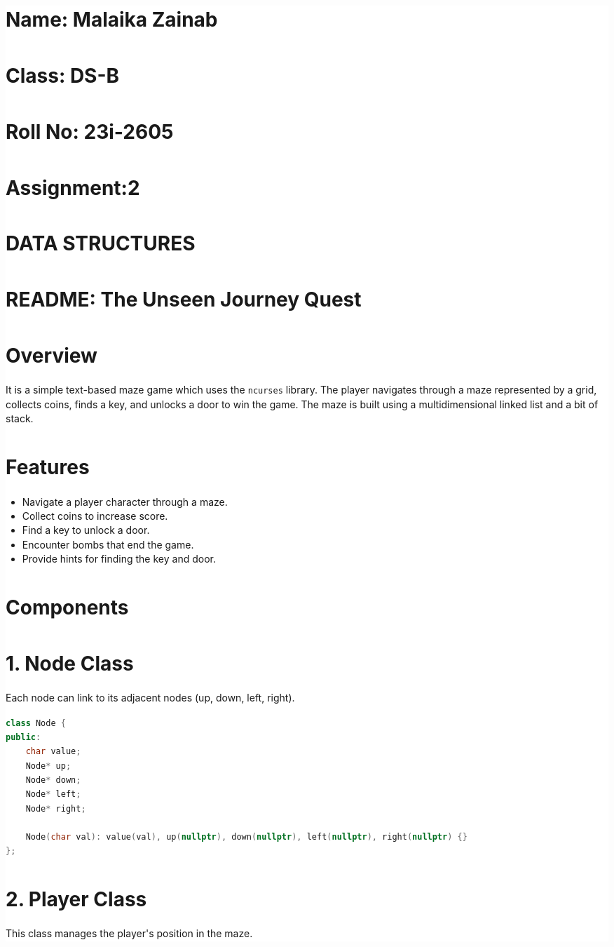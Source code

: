 # Name: Malaika Zainab
# Class: DS-B
# Roll No: 23i-2605
# Assignment:2 
# DATA STRUCTURES 
# README: The Unseen Journey Quest

# Overview
It is a simple text-based maze game which uses the `ncurses` library. The player navigates through a maze represented by a grid, collects coins, finds a key, and unlocks a door to win the game. The maze is built using a multidimensional linked list and a bit of stack.

# Features
- Navigate a player character through a maze.
- Collect coins to increase score.
- Find a key to unlock a door.
- Encounter bombs that end the game.
- Provide hints for finding the key and door.

# Components
# 1. Node Class
Each node can link to its adjacent nodes (up, down, left, right).

```cpp
class Node {
public:
    char value;
    Node* up;
    Node* down;
    Node* left;
    Node* right;

    Node(char val): value(val), up(nullptr), down(nullptr), left(nullptr), right(nullptr) {}
};
```

# 2. Player Class
This class manages the player's position in the maze.
